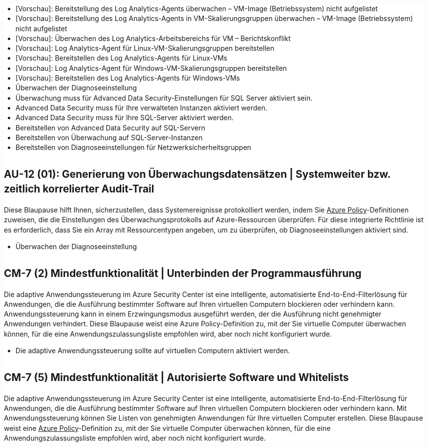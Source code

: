 - \[Vorschau\]: Bereitstellung des Log Analytics-Agents überwachen – VM-Image (Betriebssystem) nicht aufgelistet
- \[Vorschau\]: Bereitstellung des Log Analytics-Agents in VM-Skalierungsgruppen überwachen – VM-Image (Betriebssystem) nicht aufgelistet
- \[Vorschau\]: Überwachen des Log Analytics-Arbeitsbereichs für VM – Berichtskonflikt
- \[Vorschau\]: Log Analytics-Agent für Linux-VM-Skalierungsgruppen bereitstellen
- \[Vorschau\]: Bereitstellen des Log Analytics-Agents für Linux-VMs
- \[Vorschau\]: Log Analytics-Agent für Windows-VM-Skalierungsgruppen bereitstellen
- \[Vorschau\]: Bereitstellen des Log Analytics-Agents für Windows-VMs
- Überwachen der Diagnoseeinstellung
- Überwachung muss für Advanced Data Security-Einstellungen für SQL Server aktiviert sein.
- Advanced Data Security muss für Ihre verwalteten Instanzen aktiviert werden.
- Advanced Data Security muss für Ihre SQL-Server aktiviert werden.
- Bereitstellen von Advanced Data Security auf SQL-Servern
- Bereitstellen von Überwachung auf SQL-Server-Instanzen
- Bereitstellen von Diagnoseeinstellungen für Netzwerksicherheitsgruppen

## <a name="au-12-01-audit-generation--system-wide--time-correlated-audit-trail"></a>AU-12 (01): Generierung von Überwachungsdatensätzen | Systemweiter bzw. zeitlich korrelierter Audit-Trail

Diese Blaupause hilft Ihnen, sicherzustellen, dass Systemereignisse protokolliert werden, indem Sie [Azure Policy](../../../policy/overview.md)-Definitionen zuweisen, die die Einstellungen des Überwachungsprotokolls auf Azure-Ressourcen überprüfen.
Für diese integrierte Richtlinie ist es erforderlich, dass Sie ein Array mit Ressourcentypen angeben, um zu überprüfen, ob Diagnoseeinstellungen aktiviert sind.

- Überwachen der Diagnoseeinstellung

## <a name="cm-7-2-least-functionality--prevent-program-execution"></a>CM-7 (2) Mindestfunktionalität | Unterbinden der Programmausführung

Die adaptive Anwendungssteuerung im Azure Security Center ist eine intelligente, automatisierte End-to-End-Filterlösung für Anwendungen, die die Ausführung bestimmter Software auf Ihren virtuellen Computern blockieren oder verhindern kann. Anwendungssteuerung kann in einem Erzwingungsmodus ausgeführt werden, der die Ausführung nicht genehmigter Anwendungen verhindert. Diese Blaupause weist eine Azure Policy-Definition zu, mit der Sie virtuelle Computer überwachen können, für die eine Anwendungszulassungsliste empfohlen wird, aber noch nicht konfiguriert wurde.

- Die adaptive Anwendungssteuerung sollte auf virtuellen Computern aktiviert werden.

## <a name="cm-7-5-least-functionality--authorized-software--whitelisting"></a>CM-7 (5) Mindestfunktionalität | Autorisierte Software und Whitelists

Die adaptive Anwendungssteuerung im Azure Security Center ist eine intelligente, automatisierte End-to-End-Filterlösung für Anwendungen, die die Ausführung bestimmter Software auf Ihren virtuellen Computern blockieren oder verhindern kann. Mit Anwendungssteuerung können Sie Listen von genehmigten Anwendungen für Ihre virtuellen Computer erstellen. Diese Blaupause weist eine [Azure Policy](../../../policy/overview.md)-Definition zu, mit der Sie virtuelle Computer überwachen können, für die eine Anwendungszulassungsliste empfohlen wird, aber noch nicht konfiguriert wurde.
